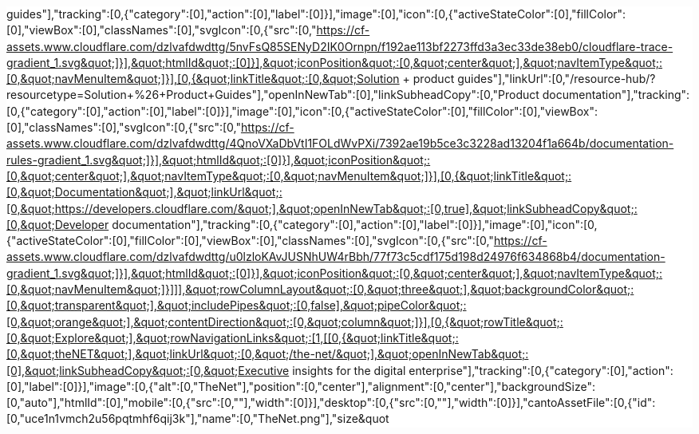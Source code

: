guides&quot;],&quot;tracking&quot;:[0,{&quot;category&quot;:[0],&quot;action&quot;:[0],&quot;label&quot;:[0]}],&quot;image&quot;:[0],&quot;icon&quot;:[0,{&quot;activeStateColor&quot;:[0],&quot;fillColor&quot;:[0],&quot;viewBox&quot;:[0],&quot;classNames&quot;:[0],&quot;svgIcon&quot;:[0,{&quot;src&quot;:[0,&quot;https://cf-assets.www.cloudflare.com/dzlvafdwdttg/5nvFsQ85SENyD2IK0Ornpn/f192ae113bf2273ffd3a3ec33de38eb0/cloudflare-trace-gradient_1.svg&quot;]}],&quot;htmlId&quot;:[0]}],&quot;iconPosition&quot;:[0,&quot;center&quot;],&quot;navItemType&quot;:[0,&quot;navMenuItem&quot;]}],[0,{&quot;linkTitle&quot;:[0,&quot;Solution + product guides&quot;],&quot;linkUrl&quot;:[0,&quot;/resource-hub/?resourcetype=Solution+%26+Product+Guides&quot;],&quot;openInNewTab&quot;:[0],&quot;linkSubheadCopy&quot;:[0,&quot;Product documentation&quot;],&quot;tracking&quot;:[0,{&quot;category&quot;:[0],&quot;action&quot;:[0],&quot;label&quot;:[0]}],&quot;image&quot;:[0],&quot;icon&quot;:[0,{&quot;activeStateColor&quot;:[0],&quot;fillColor&quot;:[0],&quot;viewBox&quot;:[0],&quot;classNames&quot;:[0],&quot;svgIcon&quot;:[0,{&quot;src&quot;:[0,&quot;https://cf-assets.www.cloudflare.com/dzlvafdwdttg/4QnoVXaDbVtI1FOLdWvPXi/7392ae19b5ce3c3228ad13204f1a664b/documentation-rules-gradient_1.svg&quot;]}],&quot;htmlId&quot;:[0]}],&quot;iconPosition&quot;:[0,&quot;center&quot;],&quot;navItemType&quot;:[0,&quot;navMenuItem&quot;]}],[0,{&quot;linkTitle&quot;:[0,&quot;Documentation&quot;],&quot;linkUrl&quot;:[0,&quot;https://developers.cloudflare.com/&quot;],&quot;openInNewTab&quot;:[0,true],&quot;linkSubheadCopy&quot;:[0,&quot;Developer documentation&quot;],&quot;tracking&quot;:[0,{&quot;category&quot;:[0],&quot;action&quot;:[0],&quot;label&quot;:[0]}],&quot;image&quot;:[0],&quot;icon&quot;:[0,{&quot;activeStateColor&quot;:[0],&quot;fillColor&quot;:[0],&quot;viewBox&quot;:[0],&quot;classNames&quot;:[0],&quot;svgIcon&quot;:[0,{&quot;src&quot;:[0,&quot;https://cf-assets.www.cloudflare.com/dzlvafdwdttg/u0lzloKAvJUSNhUW4rBbh/77f73c5cdf175d198d24976f634868b4/documentation-gradient_1.svg&quot;]}],&quot;htmlId&quot;:[0]}],&quot;iconPosition&quot;:[0,&quot;center&quot;],&quot;navItemType&quot;:[0,&quot;navMenuItem&quot;]}]]],&quot;rowColumnLayout&quot;:[0,&quot;three&quot;],&quot;backgroundColor&quot;:[0,&quot;transparent&quot;],&quot;includePipes&quot;:[0,false],&quot;pipeColor&quot;:[0,&quot;orange&quot;],&quot;contentDirection&quot;:[0,&quot;column&quot;]}],[0,{&quot;rowTitle&quot;:[0,&quot;Explore&quot;],&quot;rowNavigationLinks&quot;:[1,[[0,{&quot;linkTitle&quot;:[0,&quot;theNET&quot;],&quot;linkUrl&quot;:[0,&quot;/the-net/&quot;],&quot;openInNewTab&quot;:[0],&quot;linkSubheadCopy&quot;:[0,&quot;Executive insights for the digital enterprise&quot;],&quot;tracking&quot;:[0,{&quot;category&quot;:[0],&quot;action&quot;:[0],&quot;label&quot;:[0]}],&quot;image&quot;:[0,{&quot;alt&quot;:[0,&quot;TheNet&quot;],&quot;position&quot;:[0,&quot;center&quot;],&quot;alignment&quot;:[0,&quot;center&quot;],&quot;backgroundSize&quot;:[0,&quot;auto&quot;],&quot;htmlId&quot;:[0],&quot;mobile&quot;:[0,{&quot;src&quot;:[0,&quot;&quot;],&quot;width&quot;:[0]}],&quot;desktop&quot;:[0,{&quot;src&quot;:[0,&quot;&quot;],&quot;width&quot;:[0]}],&quot;cantoAssetFile&quot;:[0,{&quot;id&quot;:[0,&quot;uce1n1vmch2u56pqtmhf6qij3k&quot;],&quot;name&quot;:[0,&quot;TheNet.png&quot;],&quot;size&quot